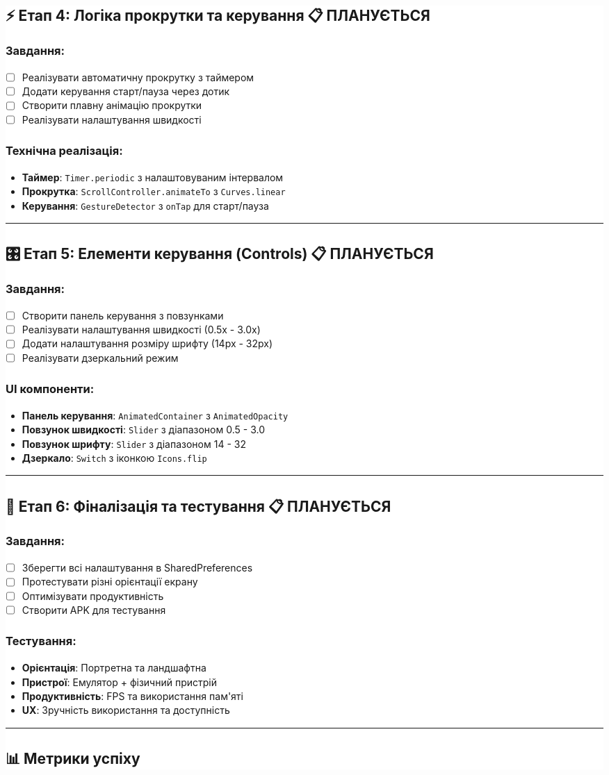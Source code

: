 ## ⚡ Етап 4: Логіка прокрутки та керування 📋 ПЛАНУЄТЬСЯ

### Завдання:
- [ ] Реалізувати автоматичну прокрутку з таймером
- [ ] Додати керування старт/пауза через дотик
- [ ] Створити плавну анімацію прокрутки
- [ ] Реалізувати налаштування швидкості

### Технічна реалізація:
- **Таймер**: `Timer.periodic` з налаштовуваним інтервалом
- **Прокрутка**: `ScrollController.animateTo` з `Curves.linear`
- **Керування**: `GestureDetector` з `onTap` для старт/пауза

---

## 🎛️ Етап 5: Елементи керування (Controls) 📋 ПЛАНУЄТЬСЯ

### Завдання:
- [ ] Створити панель керування з повзунками
- [ ] Реалізувати налаштування швидкості (0.5x - 3.0x)
- [ ] Додати налаштування розміру шрифту (14px - 32px)
- [ ] Реалізувати дзеркальний режим

### UI компоненти:
- **Панель керування**: `AnimatedContainer` з `AnimatedOpacity`
- **Повзунок швидкості**: `Slider` з діапазоном 0.5 - 3.0
- **Повзунок шрифту**: `Slider` з діапазоном 14 - 32
- **Дзеркало**: `Switch` з іконкою `Icons.flip`

---

## 🔧 Етап 6: Фіналізація та тестування 📋 ПЛАНУЄТЬСЯ

### Завдання:
- [ ] Зберегти всі налаштування в SharedPreferences
- [ ] Протестувати різні орієнтації екрану
- [ ] Оптимізувати продуктивність
- [ ] Створити APK для тестування

### Тестування:
- **Орієнтація**: Портретна та ландшафтна
- **Пристрої**: Емулятор + фізичний пристрій
- **Продуктивність**: FPS та використання пам'яті
- **UX**: Зручність використання та доступність

---

## 📊 Метрики успіху
